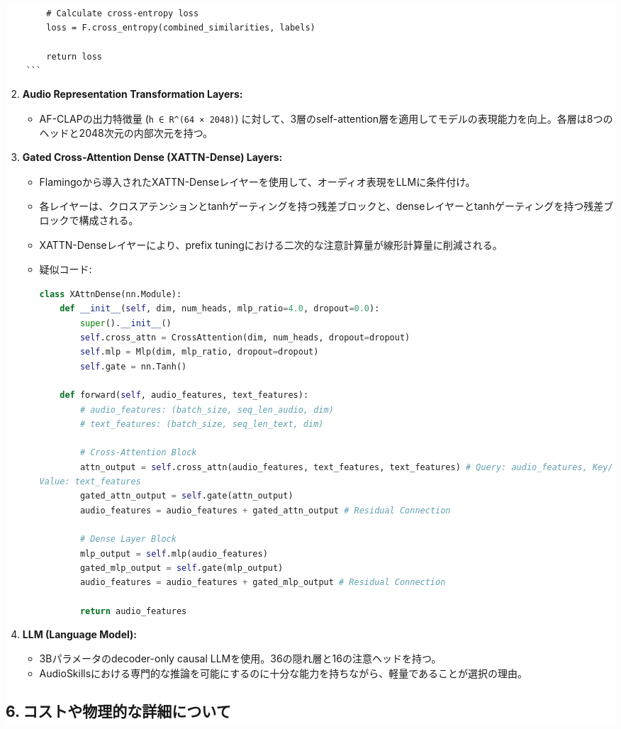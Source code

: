             # Calculate cross-entropy loss
            loss = F.cross_entropy(combined_similarities, labels)

            return loss
        ```
2.  **Audio Representation Transformation Layers:**

    *   AF-CLAPの出力特徴量 (`h ∈ R^(64 × 2048)`) に対して、3層のself-attention層を適用してモデルの表現能力を向上。各層は8つのヘッドと2048次元の内部次元を持つ。
3.  **Gated Cross-Attention Dense (XATTN-Dense) Layers:**

    *   Flamingoから導入されたXATTN-Denseレイヤーを使用して、オーディオ表現をLLMに条件付け。
    *   各レイヤーは、クロスアテンションとtanhゲーティングを持つ残差ブロックと、denseレイヤーとtanhゲーティングを持つ残差ブロックで構成される。
    *   XATTN-Denseレイヤーにより、prefix tuningにおける二次的な注意計算量が線形計算量に削減される。
    *   疑似コード:

        ```python
        class XAttnDense(nn.Module):
            def __init__(self, dim, num_heads, mlp_ratio=4.0, dropout=0.0):
                super().__init__()
                self.cross_attn = CrossAttention(dim, num_heads, dropout=dropout)
                self.mlp = Mlp(dim, mlp_ratio, dropout=dropout)
                self.gate = nn.Tanh()
            
            def forward(self, audio_features, text_features):
                # audio_features: (batch_size, seq_len_audio, dim)
                # text_features: (batch_size, seq_len_text, dim)

                # Cross-Attention Block
                attn_output = self.cross_attn(audio_features, text_features, text_features) # Query: audio_features, Key/Value: text_features
                gated_attn_output = self.gate(attn_output)
                audio_features = audio_features + gated_attn_output # Residual Connection

                # Dense Layer Block
                mlp_output = self.mlp(audio_features)
                gated_mlp_output = self.gate(mlp_output)
                audio_features = audio_features + gated_mlp_output # Residual Connection

                return audio_features
        ```
4.  **LLM (Language Model):**

    *   3Bパラメータのdecoder-only causal LLMを使用。36の隠れ層と16の注意ヘッドを持つ。
    *   AudioSkillsにおける専門的な推論を可能にするのに十分な能力を持ちながら、軽量であることが選択の理由。

## 6. コストや物理的な詳細について
